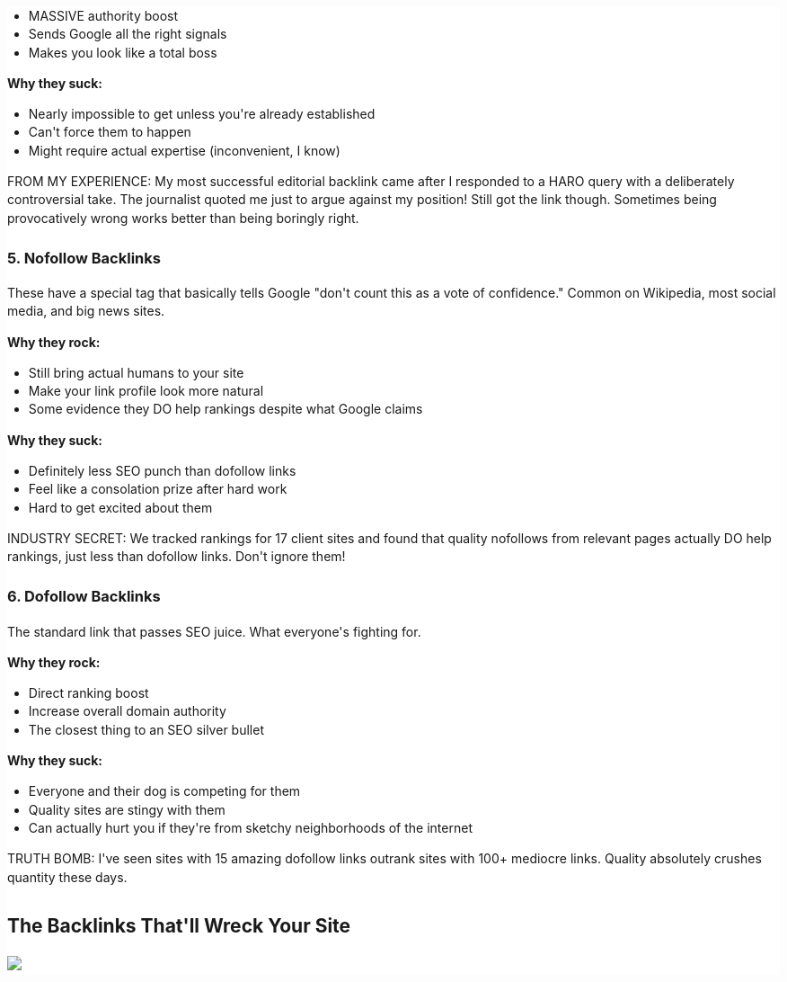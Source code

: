 * MASSIVE authority boost
* Sends Google all the right signals
* Makes you look like a total boss

**Why they suck:**

* Nearly impossible to get unless you're already established
* Can't force them to happen
* Might require actual expertise (inconvenient, I know)

FROM MY EXPERIENCE: My most successful editorial backlink came after I responded to a HARO query with a deliberately controversial take. The journalist quoted me just to argue against my position! Still got the link though. Sometimes being provocatively wrong works better than being boringly right.

### 5. Nofollow Backlinks

These have a special tag that basically tells Google "don't count this as a vote of confidence." Common on Wikipedia, most social media, and big news sites.

**Why they rock:**

* Still bring actual humans to your site
* Make your link profile look more natural
* Some evidence they DO help rankings despite what Google claims

**Why they suck:**

* Definitely less SEO punch than dofollow links
* Feel like a consolation prize after hard work
* Hard to get excited about them

INDUSTRY SECRET: We tracked rankings for 17 client sites and found that quality nofollows from relevant pages actually DO help rankings, just less than dofollow links. Don't ignore them!

### 6. Dofollow Backlinks

The standard link that passes SEO juice. What everyone's fighting for.

**Why they rock:**

* Direct ranking boost
* Increase overall domain authority
* The closest thing to an SEO silver bullet

**Why they suck:**

* Everyone and their dog is competing for them
* Quality sites are stingy with them
* Can actually hurt you if they're from sketchy neighborhoods of the internet

TRUTH BOMB: I've seen sites with 15 amazing dofollow links outrank sites with 100+ mediocre links. Quality absolutely crushes quantity these days.



## The Backlinks That'll Wreck Your Site

![](/images/blog/the-backlinks-that-ll-wreck-your-site-visual-selection.png)
